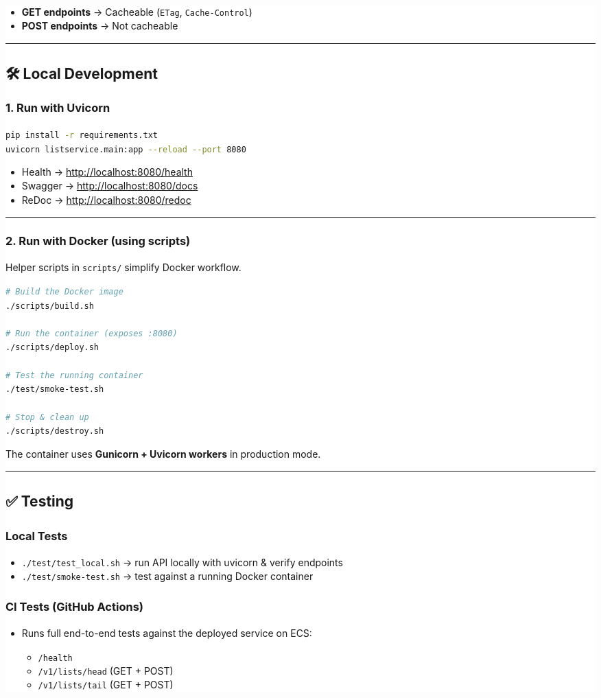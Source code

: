 * **GET endpoints** → Cacheable (`ETag`, `Cache-Control`)
* **POST endpoints** → Not cacheable

---

## 🛠️ Local Development

### 1. Run with Uvicorn

```bash
pip install -r requirements.txt
uvicorn listservice.main:app --reload --port 8080
```

* Health → [http://localhost:8080/health](http://localhost:8080/health)
* Swagger → [http://localhost:8080/docs](http://localhost:8080/docs)
* ReDoc → [http://localhost:8080/redoc](http://localhost:8080/redoc)

---

### 2. Run with Docker (using scripts)

Helper scripts in `scripts/` simplify Docker workflow.

```bash
# Build the Docker image
./scripts/build.sh

# Run the container (exposes :8080)
./scripts/deploy.sh

# Test the running container
./test/smoke-test.sh

# Stop & clean up
./scripts/destroy.sh
```

The container uses **Gunicorn + Uvicorn workers** in production mode.

---

## ✅ Testing

### Local Tests

* `./test/test_local.sh` → run API locally with uvicorn & verify endpoints
* `./test/smoke-test.sh` → test against a running Docker container

### CI Tests (GitHub Actions)

* Runs full end-to-end tests against the deployed service on ECS:

  * `/health`
  * `/v1/lists/head` (GET + POST)
  * `/v1/lists/tail` (GET + POST)
